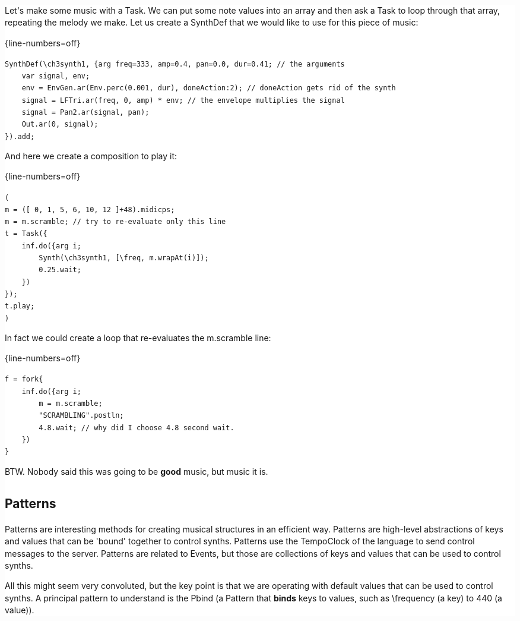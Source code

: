 Let's make some music with a Task. We can put some note values into an array and then ask a Task to loop through that array, repeating the melody we make. Let us create a SynthDef that we would like to use for this piece of music:

{line-numbers=off}
~~~~~~~
SynthDef(\ch3synth1, {arg freq=333, amp=0.4, pan=0.0, dur=0.41; // the arguments
	var signal, env;
	env = EnvGen.ar(Env.perc(0.001, dur), doneAction:2); // doneAction gets rid of the synth
	signal = LFTri.ar(freq, 0, amp) * env; // the envelope multiplies the signal
	signal = Pan2.ar(signal, pan);
	Out.ar(0, signal);
}).add;
~~~~~~~

And here we create a composition to play it:

{line-numbers=off}
~~~~~~~
(
m = ([ 0, 1, 5, 6, 10, 12 ]+48).midicps;
m = m.scramble; // try to re-evaluate only this line
t = Task({
	inf.do({arg i;
		Synth(\ch3synth1, [\freq, m.wrapAt(i)]);
		0.25.wait;
	})
});
t.play;
)
~~~~~~~

In fact we could create a loop that re-evaluates the m.scramble line:

{line-numbers=off}
~~~~~~~
f = fork{
	inf.do({arg i;	
		m = m.scramble; 
		"SCRAMBLING".postln;
		4.8.wait; // why did I choose 4.8 second wait.
	})
}
~~~~~~~

BTW. Nobody said this was going to be **good** music, but music it is.


## Patterns

Patterns are interesting methods for creating musical structures in an efficient way. Patterns are high-level abstractions of keys and values that can be 'bound' together to control synths. Patterns use the TempoClock of the language to send control messages to the server. Patterns are related to Events, but those are collections of keys and values that can be used to control synths. 

All this might seem very convoluted, but the key point is that we are operating with default values that can be used to control synths. A principal pattern to understand is the Pbind (a Pattern that **binds** keys to values, such as \frequency (a key) to 440 (a value)). 
